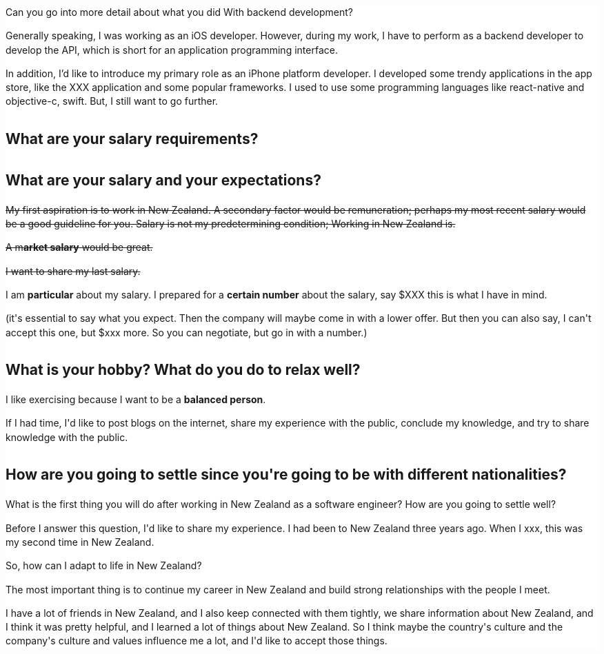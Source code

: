 Can you go into more detail about what you did With backend development?

Generally speaking, I was working as an iOS developer. However, during my work, I have to perform as a backend developer to develop the API, which is short for an application programming interface.

In addition, I’d like to introduce my primary role as an iPhone platform developer. I developed some trendy applications in the app store, like the XXX application and some popular frameworks. I used to use some programming languages like react-native and objective-c, swift. But, I still want to go further.

## What are your salary requirements?

## What are your salary and your expectations?

~~My first aspiration is to work in New Zealand. A secondary factor would be remuneration; perhaps my most recent salary would be a good guideline for you. Salary is not my predetermining condition; Working in New Zealand is.~~

~~A m**arket salary** would be great.~~

~~I want to share my last salary.~~ 

I am **particular** about my salary. I prepared for a **certain number** about the salary, say $XXX this is what I have in mind. 

(it's essential to say what you expect. Then the company will maybe come in with a lower offer. But then you can also say, I can't accept this one, but $xxx more. So you can negotiate, but go in with a number.)

## What is your hobby? What do you do to relax well?

I like exercising because I want to be a **balanced person**.

If I had time, I'd like to post blogs on the internet, share my experience with the public, conclude my knowledge, and try to share knowledge with the public.

## How are you going to settle since you're going to be with different nationalities?

What is the first thing you will do after working in New Zealand as a software engineer? How are you going to settle well?

Before I answer this question, I'd like to share my experience. I had been to New Zealand three years ago. When I xxx, this was my second time in New Zealand.

So, how can I adapt to life in New Zealand?

The most important thing is to continue my career in New Zealand and build strong relationships with the people I meet.

I have a lot of friends in New Zealand, and I also keep connected with them tightly, we share information about New Zealand, and I think it was pretty helpful, and I learned a lot of things about New Zealand. So I think maybe the country's culture and the company's culture and values influence me a lot, and I'd like to accept those things.
